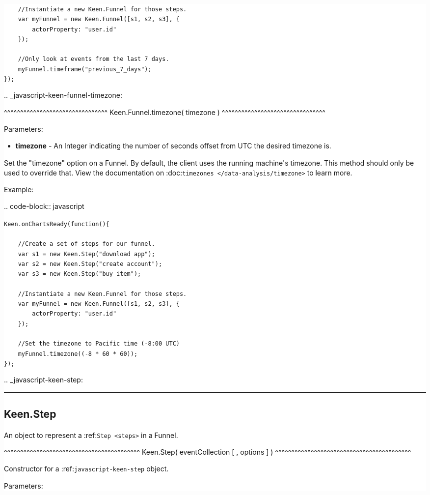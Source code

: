         //Instantiate a new Keen.Funnel for those steps.
        var myFunnel = new Keen.Funnel([s1, s2, s3], {
            actorProperty: "user.id"
        });

        //Only look at events from the last 7 days.
        myFunnel.timeframe("previous_7_days");
    });

.. _javascript-keen-funnel-timezone:

^^^^^^^^^^^^^^^^^^^^^^^^^^^^^^^^
Keen.Funnel.timezone( timezone )
^^^^^^^^^^^^^^^^^^^^^^^^^^^^^^^^

Parameters:

* **timezone** - An Integer indicating the number of seconds offset from UTC the desired timezone is.

Set the "timezone" option on a Funnel.  By default, the client uses the running machine's timezone.  This method should only be used to override that.  View the documentation on :doc:`timezones </data-analysis/timezone>` to learn more.

Example:

.. code-block:: javascript

    Keen.onChartsReady(function(){

        //Create a set of steps for our funnel.
        var s1 = new Keen.Step("download app");
        var s2 = new Keen.Step("create account");
        var s3 = new Keen.Step("buy item");

        //Instantiate a new Keen.Funnel for those steps.
        var myFunnel = new Keen.Funnel([s1, s2, s3], {
            actorProperty: "user.id"
        });

        //Set the timezone to Pacific time (-8:00 UTC)
        myFunnel.timezone((-8 * 60 * 60));
    });

.. _javascript-keen-step:

---------
Keen.Step
---------

An object to represent a :ref:`Step <steps>` in a Funnel.

^^^^^^^^^^^^^^^^^^^^^^^^^^^^^^^^^^^^^^^^^^
Keen.Step( eventCollection [ , options ] )
^^^^^^^^^^^^^^^^^^^^^^^^^^^^^^^^^^^^^^^^^^

Constructor for a :ref:`javascript-keen-step` object.

Parameters:
